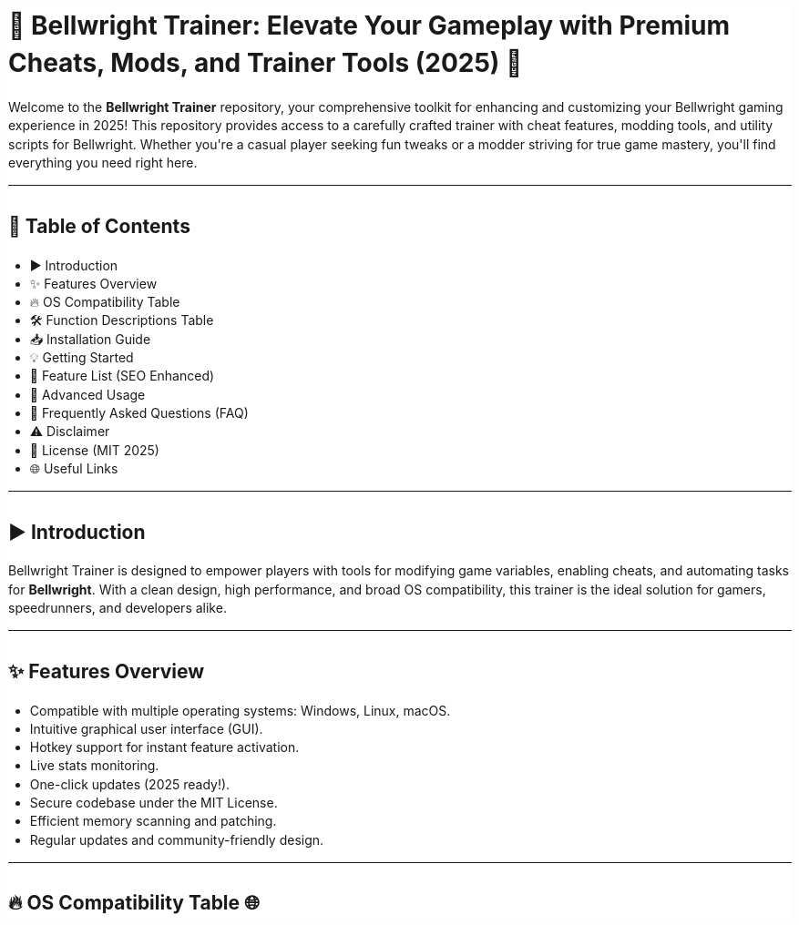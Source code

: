 # 🌟 Bellwright Trainer: Elevate Your Gameplay with Premium Cheats, Mods, and Trainer Tools (2025) 🌟

Welcome to the **Bellwright Trainer** repository, your comprehensive toolkit for enhancing and customizing your Bellwright gaming experience in 2025! This repository provides access to a carefully crafted trainer with cheat features, modding tools, and utility scripts for Bellwright. Whether you're a casual player seeking fun tweaks or a modder striving for true game mastery, you'll find everything you need right here.

---

## 💾 Table of Contents

- ▶️ Introduction
- ✨ Features Overview
- 🔥 OS Compatibility Table
- 🛠️ Function Descriptions Table
- 📥 Installation Guide
- 💡 Getting Started
- 🌈 Feature List (SEO Enhanced)
- 🚀 Advanced Usage
- 🤖 Frequently Asked Questions (FAQ)
- ⚠️ Disclaimer
- 📜 License (MIT 2025)
- 🌐 Useful Links

---

## ▶️ Introduction

Bellwright Trainer is designed to empower players with tools for modifying game variables, enabling cheats, and automating tasks for **Bellwright**. With a clean design, high performance, and broad OS compatibility, this trainer is the ideal solution for gamers, speedrunners, and developers alike. 

---

## ✨ Features Overview

- Compatible with multiple operating systems: Windows, Linux, macOS.
- Intuitive graphical user interface (GUI).
- Hotkey support for instant feature activation.
- Live stats monitoring.
- One-click updates (2025 ready!).
- Secure codebase under the MIT License.
- Efficient memory scanning and patching.
- Regular updates and community-friendly design.

---

## 🔥 OS Compatibility Table 🌐
